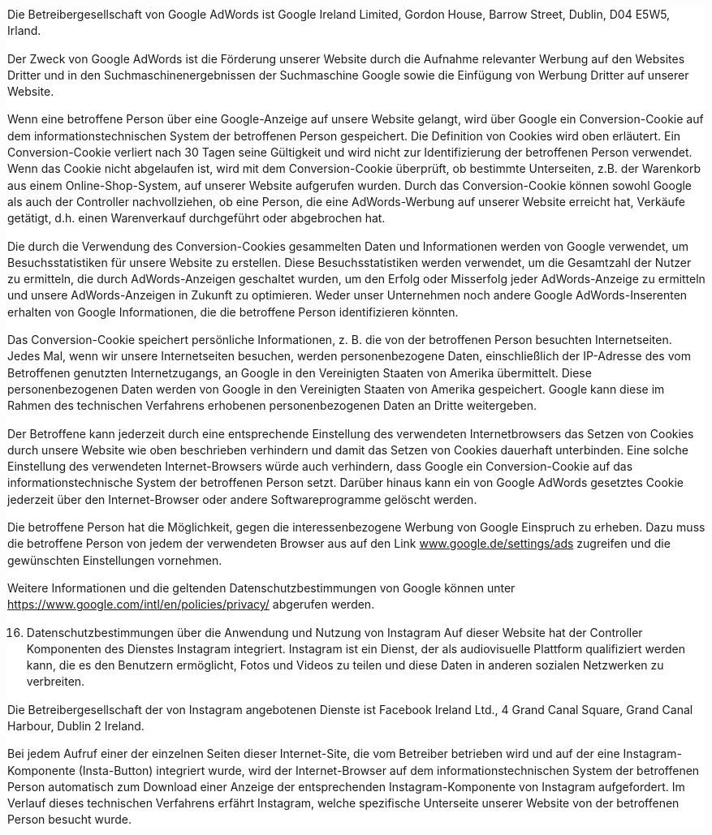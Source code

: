 Die Betreibergesellschaft von Google AdWords ist Google Ireland Limited, Gordon House, Barrow Street, Dublin, D04 E5W5, Irland.

Der Zweck von Google AdWords ist die Förderung unserer Website durch die Aufnahme relevanter Werbung auf den Websites Dritter und in den Suchmaschinenergebnissen der Suchmaschine Google sowie die Einfügung von Werbung Dritter auf unserer Website.

Wenn eine betroffene Person über eine Google-Anzeige auf unsere Website gelangt, wird über Google ein Conversion-Cookie auf dem informationstechnischen System der betroffenen Person gespeichert. Die Definition von Cookies wird oben erläutert. Ein Conversion-Cookie verliert nach 30 Tagen seine Gültigkeit und wird nicht zur Identifizierung der betroffenen Person verwendet. Wenn das Cookie nicht abgelaufen ist, wird mit dem Conversion-Cookie überprüft, ob bestimmte Unterseiten, z.B. der Warenkorb aus einem Online-Shop-System, auf unserer Website aufgerufen wurden. Durch das Conversion-Cookie können sowohl Google als auch der Controller nachvollziehen, ob eine Person, die eine AdWords-Werbung auf unserer Website erreicht hat, Verkäufe getätigt, d.h. einen Warenverkauf durchgeführt oder abgebrochen hat.

Die durch die Verwendung des Conversion-Cookies gesammelten Daten und Informationen werden von Google verwendet, um Besuchsstatistiken für unsere Website zu erstellen. Diese Besuchsstatistiken werden verwendet, um die Gesamtzahl der Nutzer zu ermitteln, die durch AdWords-Anzeigen geschaltet wurden, um den Erfolg oder Misserfolg jeder AdWords-Anzeige zu ermitteln und unsere AdWords-Anzeigen in Zukunft zu optimieren. Weder unser Unternehmen noch andere Google AdWords-Inserenten erhalten von Google Informationen, die die betroffene Person identifizieren könnten.

Das Conversion-Cookie speichert persönliche Informationen, z. B. die von der betroffenen Person besuchten Internetseiten. Jedes Mal, wenn wir unsere Internetseiten besuchen, werden personenbezogene Daten, einschließlich der IP-Adresse des vom Betroffenen genutzten Internetzugangs, an Google in den Vereinigten Staaten von Amerika übermittelt. Diese personenbezogenen Daten werden von Google in den Vereinigten Staaten von Amerika gespeichert. Google kann diese im Rahmen des technischen Verfahrens erhobenen personenbezogenen Daten an Dritte weitergeben.

Der Betroffene kann jederzeit durch eine entsprechende Einstellung des verwendeten Internetbrowsers das Setzen von Cookies durch unsere Website wie oben beschrieben verhindern und damit das Setzen von Cookies dauerhaft unterbinden. Eine solche Einstellung des verwendeten Internet-Browsers würde auch verhindern, dass Google ein Conversion-Cookie auf das informationstechnische System der betroffenen Person setzt. Darüber hinaus kann ein von Google AdWords gesetztes Cookie jederzeit über den Internet-Browser oder andere Softwareprogramme gelöscht werden.

Die betroffene Person hat die Möglichkeit, gegen die interessenbezogene Werbung von Google Einspruch zu erheben. Dazu muss die betroffene Person von jedem der verwendeten Browser aus auf den Link www.google.de/settings/ads zugreifen und die gewünschten Einstellungen vornehmen.

Weitere Informationen und die geltenden Datenschutzbestimmungen von Google können unter https://www.google.com/intl/en/policies/privacy/ abgerufen werden.

16. Datenschutzbestimmungen über die Anwendung und Nutzung von Instagram
Auf dieser Website hat der Controller Komponenten des Dienstes Instagram integriert. Instagram ist ein Dienst, der als audiovisuelle Plattform qualifiziert werden kann, die es den Benutzern ermöglicht, Fotos und Videos zu teilen und diese Daten in anderen sozialen Netzwerken zu verbreiten.

Die Betreibergesellschaft der von Instagram angebotenen Dienste ist Facebook Ireland Ltd., 4 Grand Canal Square, Grand Canal Harbour, Dublin 2 Ireland.

Bei jedem Aufruf einer der einzelnen Seiten dieser Internet-Site, die vom Betreiber betrieben wird und auf der eine Instagram-Komponente (Insta-Button) integriert wurde, wird der Internet-Browser auf dem informationstechnischen System der betroffenen Person automatisch zum Download einer Anzeige der entsprechenden Instagram-Komponente von Instagram aufgefordert. Im Verlauf dieses technischen Verfahrens erfährt Instagram, welche spezifische Unterseite unserer Website von der betroffenen Person besucht wurde.
